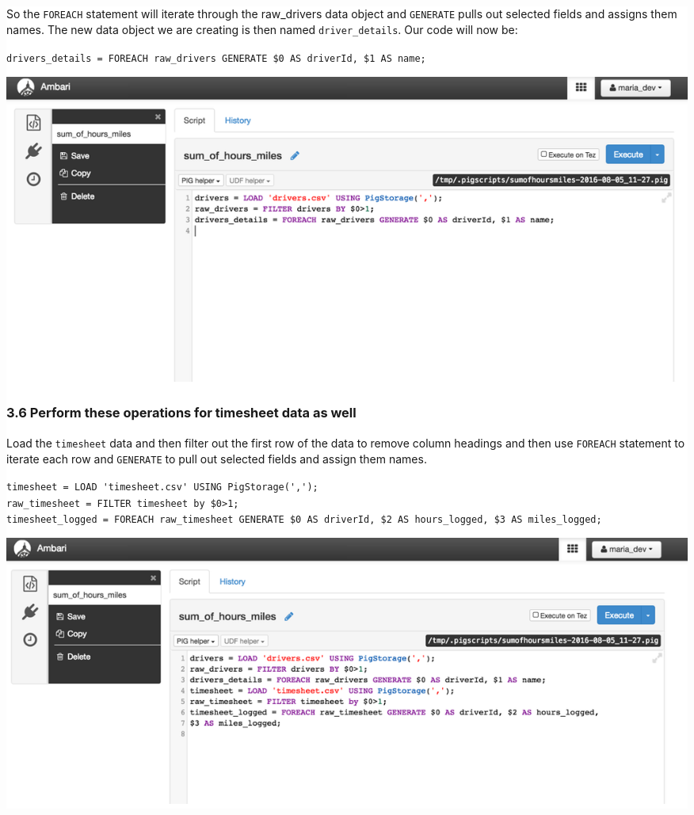So the `FOREACH` statement will iterate through the raw_drivers data object and `GENERATE` pulls out selected fields and assigns them names. The new data object we are creating is then named `driver_details`. Our code will now be:

~~~
drivers_details = FOREACH raw_drivers GENERATE $0 AS driverId, $1 AS name;
~~~

![iterate_pulls_fields_driver](assets/iterate_pulls_fields_driver.png)


### 3.6 Perform these operations for timesheet data as well

Load the `timesheet` data and then filter out the first row of the data to remove column headings and then use `FOREACH` statement to iterate each row and `GENERATE` to pull out selected fields and assign them names.

~~~
timesheet = LOAD 'timesheet.csv' USING PigStorage(',');
raw_timesheet = FILTER timesheet by $0>1;
timesheet_logged = FOREACH raw_timesheet GENERATE $0 AS driverId, $2 AS hours_logged, $3 AS miles_logged;
~~~

![iterate_pulls_fields_timesheet](assets/iterate_pulls_fields_timesheet.png)
